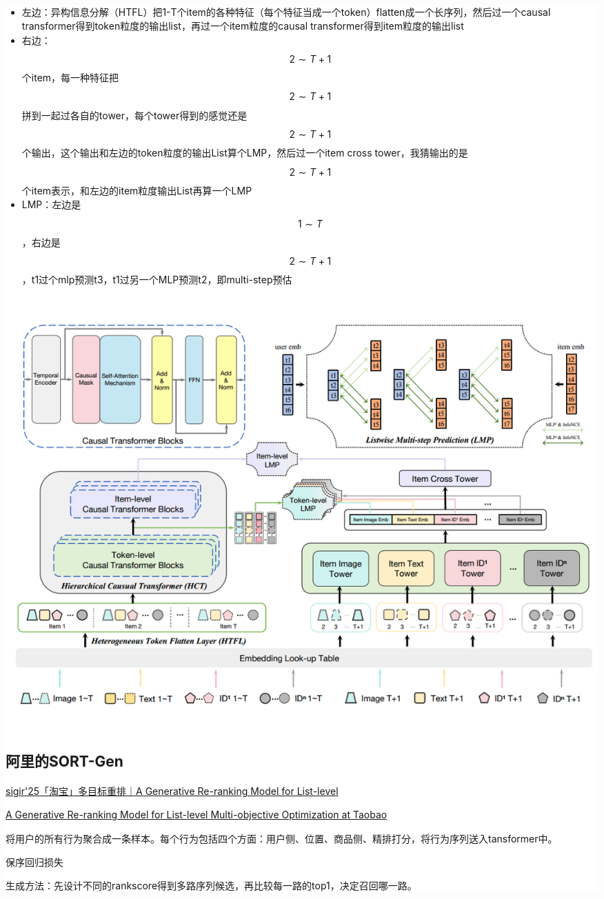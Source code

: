 + 左边：异构信息分解（HTFL）把1-T个item的各种特征（每个特征当成一个token）flatten成一个长序列，然后过一个causal transformer得到token粒度的输出list，再过一个item粒度的causal transformer得到item粒度的输出list
+ 右边：$$2 \sim T+1$$个item，每一种特征把$$2 \sim T+1$$拼到一起过各自的tower，每个tower得到的感觉还是$$2 \sim T+1$$个输出，这个输出和左边的token粒度的输出List算个LMP，然后过一个item cross tower，我猜输出的是$$2 \sim T+1$$个item表示，和左边的item粒度输出List再算一个LMP
+ LMP：左边是$$1 \sim T$$，右边是$$2 \sim T+1$$，t1过个mlp预测t3，t1过另一个MLP预测t2，即multi-step预估

![](../assets/HeteroRec.png)

## 阿里的SORT-Gen

[sigir'25「淘宝」多目标重排｜A Generative Re-ranking Model for List-level](https://mp.weixin.qq.com/s/b0PdyR4bFUXhLj9dToBK5A)

[A Generative Re-ranking Model for List-level Multi-objective Optimization at Taobao](https://arxiv.org/pdf/2505.07197)

将用户的所有行为聚合成一条样本。每个行为包括四个方面：用户侧、位置、商品侧、精排打分，将行为序列送入tansformer中。

保序回归损失

生成方法：先设计不同的rankscore得到多路序列候选，再比较每一路的top1，决定召回哪一路。
